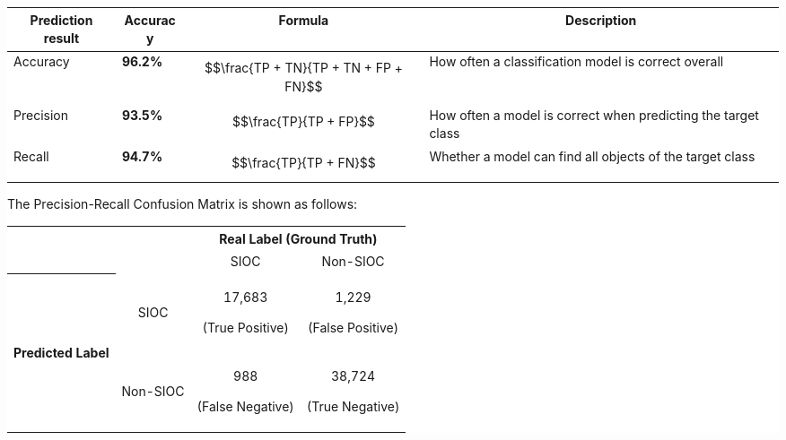 
| Prediction result | Accuracy | Formula| Description|
|-------------------|----------|--------------------------------------|------------------------------------------------------------|
| Accuracy          | **96.2%** | $$\frac{TP + TN}{TP + TN + FP + FN}$$  | How often a classification model is correct overall        |
| Precision         | **93.5%** | $$\frac{TP}{TP + FP}$$                 | How often a model is correct when predicting the target class |
| Recall            | **94.7%** | $$\frac{TP}{TP + FN}$$                 | Whether a model can find all objects of the target class    |

The Precision-Recall Confusion Matrix is shown as follows:  

<style>
  .centered-table th, .centered-table td {
    text-align: center;
    vertical-align: middle;
  }
</style>

<table class="centered-table">
	<tbody>
		<tr>
			<th colspan="2" rowspan="2">&nbsp;</th>
			<th colspan="3">Real Label (Ground Truth)</th>
		</tr>
		<tr>
			<td colspan="1">SIOC</td>
			<td colspan="2">Non-SIOC</td>
		</tr>
		<tr>
			<th colspan="1" rowspan="2">Predicted Label</th>
			<td colspan="1">SIOC</td>
			<td colspan="1">
				<p>17,683</p>
				<p>(True Positive)</p>
			</td>
			<td colspan="1">
				<p>1,229</p>
				<p>(False Positive)</p>
			</td>
		</tr>
		<tr>
			<td colspan="1">Non-SIOC</td>
			<td colspan="1">
				<p>988</p>
				<p>(False Negative)</p>
			</td>
			<td colspan="1">
				<p>38,724</p>
				<p>(True Negative)</p>
			</td>
		</tr>
	</tbody>
</table>
